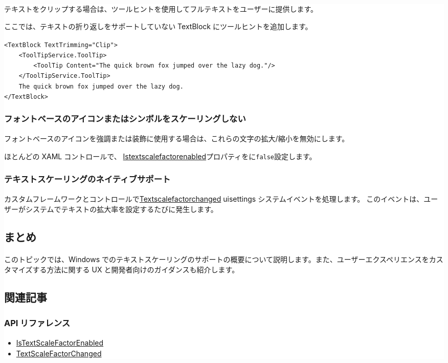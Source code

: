 テキストをクリップする場合は、ツールヒントを使用してフルテキストをユーザーに提供します。

ここでは、テキストの折り返しをサポートしていない TextBlock にツールヒントを追加します。

``` xaml
<TextBlock TextTrimming="Clip">
    <ToolTipService.ToolTip>
        <ToolTip Content="The quick brown fox jumped over the lazy dog."/>
    </ToolTipService.ToolTip>
    The quick brown fox jumped over the lazy dog.
</TextBlock>
```

### <a name="dont-scale-font-based-icons-or-symbols"></a>フォントベースのアイコンまたはシンボルをスケーリングしない

フォントベースのアイコンを強調または装飾に使用する場合は、これらの文字の拡大/縮小を無効にします。

ほとんどの XAML コントロールで、 [Istextscalefactorenabled](https://docs.microsoft.com/uwp/api/windows.ui.xaml.controls.control.istextscalefactorenabled)プロパティをに`false`設定します。

### <a name="support-text-scaling-natively"></a>テキストスケーリングのネイティブサポート

カスタムフレームワークとコントロールで[Textscalefactorchanged](https://docs.microsoft.com/uwp/api/windows.ui.viewmanagement.uisettings.textscalefactorchanged) uisettings システムイベントを処理します。 このイベントは、ユーザーがシステムでテキストの拡大率を設定するたびに発生します。

## <a name="summary"></a>まとめ

このトピックでは、Windows でのテキストスケーリングのサポートの概要について説明します。また、ユーザーエクスペリエンスをカスタマイズする方法に関する UX と開発者向けのガイダンスも紹介します。

## <a name="related-articles"></a>関連記事

### <a name="api-reference"></a>API リファレンス

- [IsTextScaleFactorEnabled](https://docs.microsoft.com/uwp/api/windows.ui.xaml.controls.control.istextscalefactorenabled)
- [TextScaleFactorChanged](https://docs.microsoft.com/uwp/api/windows.ui.viewmanagement.uisettings.textscalefactorchanged)
